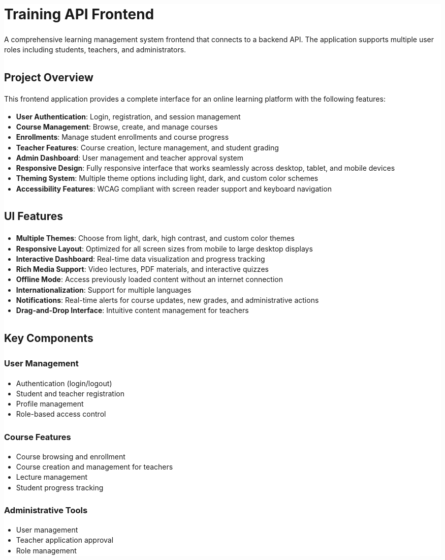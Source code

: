 # Training API Frontend

A comprehensive learning management system frontend that connects to a backend API. The application supports multiple user roles including students, teachers, and administrators.

## Project Overview

This frontend application provides a complete interface for an online learning platform with the following features:

- **User Authentication**: Login, registration, and session management
- **Course Management**: Browse, create, and manage courses
- **Enrollments**: Manage student enrollments and course progress
- **Teacher Features**: Course creation, lecture management, and student grading
- **Admin Dashboard**: User management and teacher approval system
- **Responsive Design**: Fully responsive interface that works seamlessly across desktop, tablet, and mobile devices
- **Theming System**: Multiple theme options including light, dark, and custom color schemes
- **Accessibility Features**: WCAG compliant with screen reader support and keyboard navigation

## UI Features

- **Multiple Themes**: Choose from light, dark, high contrast, and custom color themes
- **Responsive Layout**: Optimized for all screen sizes from mobile to large desktop displays
- **Interactive Dashboard**: Real-time data visualization and progress tracking
- **Rich Media Support**: Video lectures, PDF materials, and interactive quizzes
- **Offline Mode**: Access previously loaded content without an internet connection
- **Internationalization**: Support for multiple languages
- **Notifications**: Real-time alerts for course updates, new grades, and administrative actions
- **Drag-and-Drop Interface**: Intuitive content management for teachers

## Key Components

### User Management

- Authentication (login/logout)
- Student and teacher registration
- Profile management
- Role-based access control

### Course Features

- Course browsing and enrollment
- Course creation and management for teachers
- Lecture management
- Student progress tracking

### Administrative Tools

- User management
- Teacher application approval
- Role management
